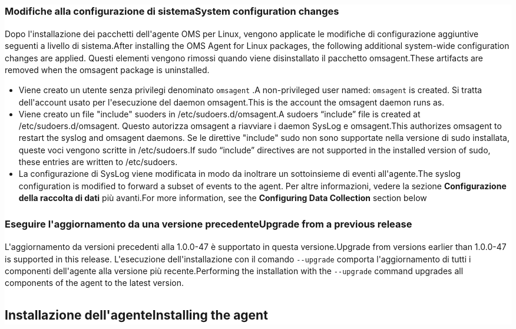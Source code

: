 ### <a name="system-configuration-changes"></a><span data-ttu-id="ee3c4-194">Modifiche alla configurazione di sistema</span><span class="sxs-lookup"><span data-stu-id="ee3c4-194">System configuration changes</span></span>
<span data-ttu-id="ee3c4-195">Dopo l'installazione dei pacchetti dell'agente OMS per Linux, vengono applicate le modifiche di configurazione aggiuntive seguenti a livello di sistema.</span><span class="sxs-lookup"><span data-stu-id="ee3c4-195">After installing the OMS Agent for Linux packages, the following additional system-wide configuration changes are applied.</span></span> <span data-ttu-id="ee3c4-196">Questi elementi vengono rimossi quando viene disinstallato il pacchetto omsagent.</span><span class="sxs-lookup"><span data-stu-id="ee3c4-196">These artifacts are removed when the omsagent package is uninstalled.</span></span>

* <span data-ttu-id="ee3c4-197">Viene creato un utente senza privilegi denominato `omsagent` .</span><span class="sxs-lookup"><span data-stu-id="ee3c4-197">A non-privileged user named: `omsagent` is created.</span></span> <span data-ttu-id="ee3c4-198">Si tratta dell'account usato per l'esecuzione del daemon omsagent.</span><span class="sxs-lookup"><span data-stu-id="ee3c4-198">This is the account the omsagent daemon runs as.</span></span>
* <span data-ttu-id="ee3c4-199">Viene creato un file "include" suoders in /etc/sudoers.d/omsagent.</span><span class="sxs-lookup"><span data-stu-id="ee3c4-199">A sudoers “include” file is created at /etc/sudoers.d/omsagent.</span></span> <span data-ttu-id="ee3c4-200">Questo autorizza omsagent a riavviare i daemon SysLog e omsagent.</span><span class="sxs-lookup"><span data-stu-id="ee3c4-200">This authorizes omsagent to restart the syslog and omsagent daemons.</span></span> <span data-ttu-id="ee3c4-201">Se le direttive "include" sudo non sono supportate nella versione di sudo installata, queste voci vengono scritte in /etc/sudoers.</span><span class="sxs-lookup"><span data-stu-id="ee3c4-201">If sudo “include” directives are not supported in the installed version of sudo, these entries are written to /etc/sudoers.</span></span>
* <span data-ttu-id="ee3c4-202">La configurazione di SysLog viene modificata in modo da inoltrare un sottoinsieme di eventi all'agente.</span><span class="sxs-lookup"><span data-stu-id="ee3c4-202">The syslog configuration is modified to forward a subset of events to the agent.</span></span> <span data-ttu-id="ee3c4-203">Per altre informazioni, vedere la sezione **Configurazione della raccolta di dati** più avanti.</span><span class="sxs-lookup"><span data-stu-id="ee3c4-203">For more information, see the **Configuring Data Collection** section below</span></span>

### <a name="upgrade-from-a-previous-release"></a><span data-ttu-id="ee3c4-204">Eseguire l'aggiornamento da una versione precedente</span><span class="sxs-lookup"><span data-stu-id="ee3c4-204">Upgrade from a previous release</span></span>
<span data-ttu-id="ee3c4-205">L'aggiornamento da versioni precedenti alla 1.0.0-47 è supportato in questa versione.</span><span class="sxs-lookup"><span data-stu-id="ee3c4-205">Upgrade from versions earlier than 1.0.0-47 is supported in this release.</span></span> <span data-ttu-id="ee3c4-206">L'esecuzione dell'installazione con il comando `--upgrade` comporta l'aggiornamento di tutti i componenti dell'agente alla versione più recente.</span><span class="sxs-lookup"><span data-stu-id="ee3c4-206">Performing the installation with the `--upgrade` command upgrades all components of the agent to the latest version.</span></span>

## <a name="installing-the-agent"></a><span data-ttu-id="ee3c4-207">Installazione dell'agente</span><span class="sxs-lookup"><span data-stu-id="ee3c4-207">Installing the agent</span></span>
